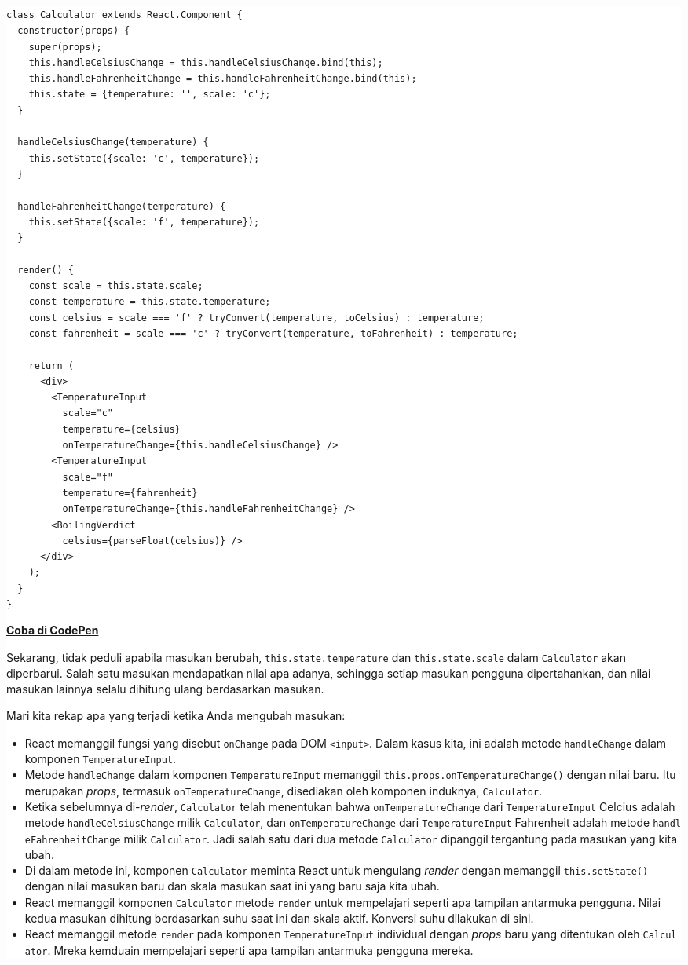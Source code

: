 ```js{6,10,14,18-21,27-28,31-32,34}
class Calculator extends React.Component {
  constructor(props) {
    super(props);
    this.handleCelsiusChange = this.handleCelsiusChange.bind(this);
    this.handleFahrenheitChange = this.handleFahrenheitChange.bind(this);
    this.state = {temperature: '', scale: 'c'};
  }

  handleCelsiusChange(temperature) {
    this.setState({scale: 'c', temperature});
  }

  handleFahrenheitChange(temperature) {
    this.setState({scale: 'f', temperature});
  }

  render() {
    const scale = this.state.scale;
    const temperature = this.state.temperature;
    const celsius = scale === 'f' ? tryConvert(temperature, toCelsius) : temperature;
    const fahrenheit = scale === 'c' ? tryConvert(temperature, toFahrenheit) : temperature;

    return (
      <div>
        <TemperatureInput
          scale="c"
          temperature={celsius}
          onTemperatureChange={this.handleCelsiusChange} />
        <TemperatureInput
          scale="f"
          temperature={fahrenheit}
          onTemperatureChange={this.handleFahrenheitChange} />
        <BoilingVerdict
          celsius={parseFloat(celsius)} />
      </div>
    );
  }
}
```

[**Coba di CodePen**](https://codepen.io/gaearon/pen/WZpxpz?editors=0010)

Sekarang, tidak peduli apabila masukan berubah, `this.state.temperature` dan `this.state.scale` dalam `Calculator` akan diperbarui. Salah satu masukan mendapatkan nilai apa adanya, sehingga setiap masukan pengguna dipertahankan, dan nilai masukan lainnya selalu dihitung ulang berdasarkan masukan.

Mari kita rekap apa yang terjadi ketika Anda mengubah masukan:

* React memanggil fungsi yang disebut `onChange` pada DOM `<input>`. Dalam kasus kita, ini adalah metode `handleChange` dalam komponen `TemperatureInput`.
* Metode `handleChange` dalam komponen `TemperatureInput` memanggil `this.props.onTemperatureChange()` dengan nilai baru. Itu merupakan *props*, termasuk `onTemperatureChange`, disediakan oleh komponen induknya, `Calculator`.
* Ketika sebelumnya di-*render*, `Calculator` telah menentukan bahwa `onTemperatureChange` dari `TemperatureInput` Celcius adalah metode `handleCelsiusChange` milik `Calculator`, dan `onTemperatureChange` dari `TemperatureInput` Fahrenheit adalah metode `handleFahrenheitChange` milik `Calculator`. Jadi salah satu dari dua metode `Calculator` dipanggil tergantung pada masukan yang kita ubah.
* Di dalam metode ini, komponen `Calculator` meminta React untuk mengulang *render* dengan memanggil `this.setState()` dengan nilai masukan baru dan skala masukan saat ini yang baru saja kita ubah.
* React memanggil komponen `Calculator` metode `render` untuk mempelajari seperti apa tampilan antarmuka pengguna. Nilai kedua masukan dihitung berdasarkan suhu saat ini dan skala aktif. Konversi suhu dilakukan di sini.
* React memanggil metode `render` pada komponen `TemperatureInput` individual dengan *props* baru yang ditentukan oleh `Calculator`. Mreka kemduain mempelajari seperti apa tampilan antarmuka pengguna mereka.